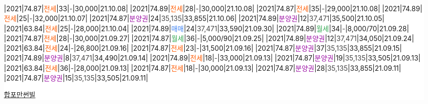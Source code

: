 |2021|74.87|<span style="color:#FF5A00">전세</span>|33|<span style="color:#444444">-</span>|30,000|21.10.08|
|2021|74.89|<span style="color:#FF5A00">전세</span>|28|<span style="color:#444444">-</span>|30,000|21.10.08|
|2021|74.87|<span style="color:#FF5A00">전세</span>|35|<span style="color:#444444">-</span>|29,000|21.10.08|
|2021|74.89|<span style="color:#FF5A00">전세</span>|25|<span style="color:#444444">-</span>|32,000|21.10.07|
|2021|74.87|<span style="color:#9C11A5">분양권</span>|24|<span style="color:#444444">35,135</span>|33,855|21.10.06|
|2021|74.89|<span style="color:#9C11A5">분양권</span>|12|<span style="color:#444444">37,471</span>|35,500|21.10.05|
|2021|63.84|<span style="color:#FF5A00">전세</span>|25|<span style="color:#444444">-</span>|28,000|21.10.04|
|2021|74.89|<span style="color:#4285F3">매매</span>|24|<span style="color:#444444">37,471</span>|33,590|21.09.30|
|2021|74.89|<span style="color:#34A853">월세</span>|34|<span style="color:#444444">-</span>|8,000/70|21.09.28|
|2021|74.87|<span style="color:#FF5A00">전세</span>|28|<span style="color:#444444">-</span>|30,000|21.09.27|
|2021|74.87|<span style="color:#34A853">월세</span>|36|<span style="color:#444444">-</span>|5,000/90|21.09.25|
|2021|74.89|<span style="color:#9C11A5">분양권</span>|12|<span style="color:#444444">37,471</span>|34,050|21.09.24|
|2021|63.84|<span style="color:#FF5A00">전세</span>|24|<span style="color:#444444">-</span>|26,800|21.09.16|
|2021|74.87|<span style="color:#FF5A00">전세</span>|23|<span style="color:#444444">-</span>|31,500|21.09.16|
|2021|74.87|<span style="color:#9C11A5">분양권</span>|37|<span style="color:#444444">35,135</span>|33,855|21.09.15|
|2021|74.89|<span style="color:#9C11A5">분양권</span>|8|<span style="color:#444444">37,471</span>|34,490|21.09.14|
|2021|74.89|<span style="color:#FF5A00">전세</span>|18|<span style="color:#444444">-</span>|33,000|21.09.13|
|2021|74.87|<span style="color:#9C11A5">분양권</span>|19|<span style="color:#444444">35,135</span>|33,505|21.09.13|
|2021|63.84|<span style="color:#FF5A00">전세</span>|36|<span style="color:#444444">-</span>|28,000|21.09.13|
|2021|74.87|<span style="color:#FF5A00">전세</span>|18|<span style="color:#444444">-</span>|30,000|21.09.13|
|2021|74.87|<span style="color:#9C11A5">분양권</span>|28|<span style="color:#444444">35,135</span>|33,855|21.09.11|
|2021|74.87|<span style="color:#9C11A5">분양권</span>|15|<span style="color:#444444">35,135</span>|33,505|21.09.11|


<script async src="https://pagead2.googlesyndication.com/pagead/js/adsbygoogle.js"></script>

<ins class="adsbygoogle"
     style="display:block"
     data-ad-client="ca-pub-1142216861245946"
     data-ad-slot="4805727019"
     data-ad-format="auto"
     data-full-width-responsive="true"></ins>
<script>
     (adsbygoogle = window.adsbygoogle || []).push({});
</script>


[합포만썬빌](https://search.naver.com/search.naver?query=%ED%95%A9%ED%8F%AC%EB%A7%8C%EC%8D%AC%EB%B9%8C)
